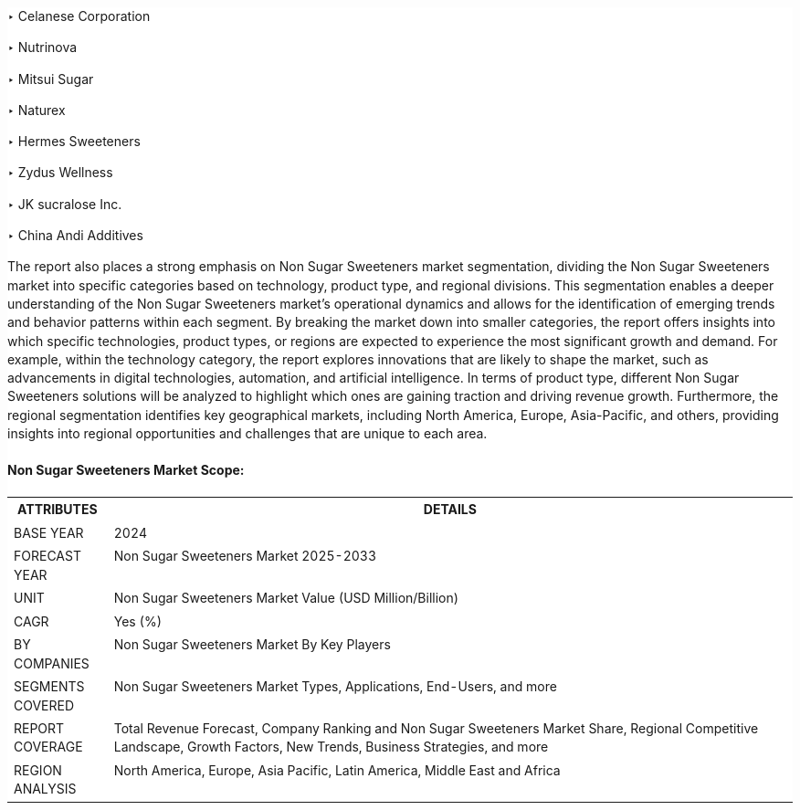 ‣ Celanese Corporation

‣ Nutrinova

‣ Mitsui Sugar

‣ Naturex

‣ Hermes Sweeteners

‣ Zydus Wellness

‣ JK sucralose Inc.

‣ China Andi Additives

The report also places a strong emphasis on Non Sugar Sweeteners market segmentation, dividing the Non Sugar Sweeteners market into specific categories based on technology, product type, and regional divisions. This segmentation enables a deeper understanding of the Non Sugar Sweeteners market’s operational dynamics and allows for the identification of emerging trends and behavior patterns within each segment. By breaking the market down into smaller categories, the report offers insights into which specific technologies, product types, or regions are expected to experience the most significant growth and demand. For example, within the technology category, the report explores innovations that are likely to shape the market, such as advancements in digital technologies, automation, and artificial intelligence. In terms of product type, different Non Sugar Sweeteners solutions will be analyzed to highlight which ones are gaining traction and driving revenue growth. Furthermore, the regional segmentation identifies key geographical markets, including North America, Europe, Asia-Pacific, and others, providing insights into regional opportunities and challenges that are unique to each area.

<h4>Non Sugar Sweeteners Market Scope:</h4>
<table>
<tr>
<th>ATTRIBUTES</th>
<th>DETAILS</th>
</tr>
<tr>
<td>BASE YEAR</td>
<td>2024</td>
</tr>
<tr>
<td>FORECAST YEAR</td>
<td>Non Sugar Sweeteners Market 2025-2033</td>
</tr>
<tr>
<td>UNIT</td>
<td>Non Sugar Sweeteners Market Value (USD Million/Billion)</td>
<tr>
<td>CAGR</td>
<td>Yes (%)</td>
</tr>
</tr>
<tr>
<td>BY COMPANIES</td>
<td>Non Sugar Sweeteners Market By Key Players</td>
</tr>
<tr>
<td>SEGMENTS COVERED</td>
<td>Non Sugar Sweeteners Market Types, Applications, End-Users, and more</td>
</tr>
<tr>
<td>REPORT COVERAGE</td>
<td>Total Revenue Forecast, Company Ranking and Non Sugar Sweeteners Market Share, Regional Competitive Landscape, Growth Factors, New Trends, Business Strategies, and more</td>
</tr>
<tr>
<td>REGION ANALYSIS</td>
<td>North America, Europe, Asia Pacific, Latin America, Middle East and Africa</td>